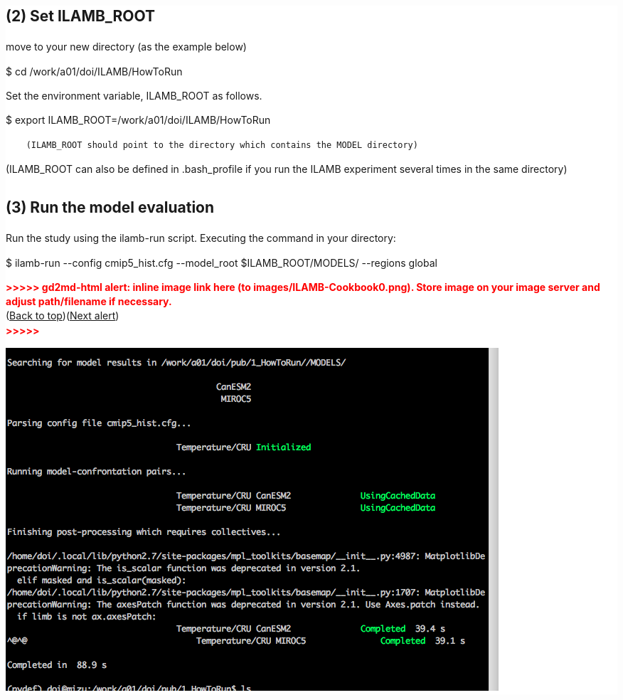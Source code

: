 
## (2) Set ILAMB_ROOT

move to your new directory (as the example below)

$ cd /work/a01/doi/ILAMB/HowToRun

Set the environment variable, ILAMB_ROOT as follows.

$ export ILAMB_ROOT=/work/a01/doi/ILAMB/HowToRun

		(ILAMB_ROOT should point to the directory which contains the MODEL directory)

(ILAMB_ROOT can also be defined in .bash_profile if you run the ILAMB experiment several times in the same directory)


## 


## (3) Run the model evaluation

Run the study using the ilamb-run script. Executing the command in your directory:

$ ilamb-run --config cmip5_hist.cfg --model_root $ILAMB_ROOT/MODELS/ --regions global



<p id="gdcalert1" ><span style="color: red; font-weight: bold">>>>>>  gd2md-html alert: inline image link here (to images/ILAMB-Cookbook0.png). Store image on your image server and adjust path/filename if necessary. </span><br>(<a href="#">Back to top</a>)(<a href="#gdcalert2">Next alert</a>)<br><span style="color: red; font-weight: bold">>>>>> </span></p>


![alt_text](images/ILAMB-Cookbook0.png "image_tooltip")
